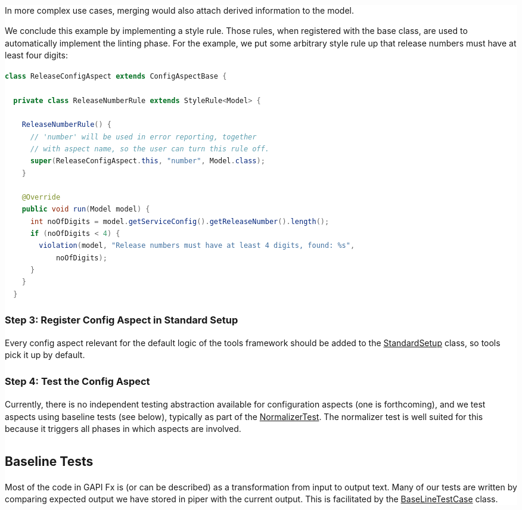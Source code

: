 In more complex use cases, merging would also attach derived
information to the model.

We conclude this example by implementing a style rule. Those rules,
when registered with the base class, are used to automatically
implement the linting phase. For the example, we put some arbitrary
style rule up that release numbers must have at least four digits:

```java
class ReleaseConfigAspect extends ConfigAspectBase {

  private class ReleaseNumberRule extends StyleRule<Model> {

    ReleaseNumberRule() {
      // 'number' will be used in error reporting, together
      // with aspect name, so the user can turn this rule off.
      super(ReleaseConfigAspect.this, "number", Model.class);
    }

    @Override
    public void run(Model model) {
      int noOfDigits = model.getServiceConfig().getReleaseNumber().length();
      if (noOfDigits < 4) {
        violation(model, "Release numbers must have at least 4 digits, found: %s",
            noOfDigits);
      }
    }
  }

```

### Step 3: Register Config Aspect in Standard Setup

Every config aspect relevant for the default logic of the tools
framework should be added to the
[StandardSetup](./src/main/java/io/gapi/fx/setup/StandardSetup.java)
class, so tools pick it up by default.

### Step 4: Test the Config Aspect

Currently, there is no independent testing abstraction available for
configuration aspects (one is forthcoming), and we test aspects using
baseline tests (see below), typically as part of the
[NormalizerTest](http://cs/codesearch#google3/javatests/com/google/api/tools/framework/processors/normalizer/NormalizerTest.java).
The normalizer test is well suited for this because it triggers all
phases in which aspects are involved.

## Baseline Tests

Most of the code in GAPI Fx is (or can be described) as a transformation
from input to output text. Many of our tests are written by comparing
expected output we have stored in piper with the current output. This
is facilitated by the [BaseLineTestCase][baselineTest] class.


[service_config]: http://cs/codesearch#google3/google/api/service.proto
[baselineTest]: http://cs/codesearch#piper///depot/google3/java/com/google/api/server/testing/baseline/BaselineTestCase.java
[testdataExample]: http://cs/codesearch#piper///depot/google3/javatests/com/google/api/tools/framework/tools/restschemagen/testdata/
